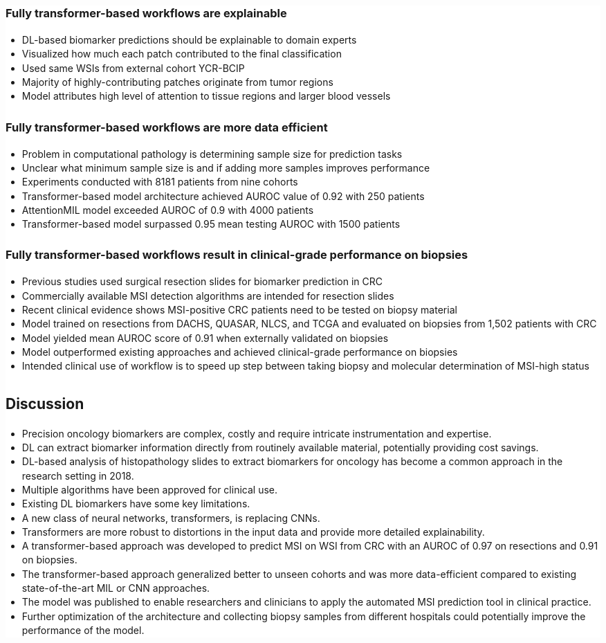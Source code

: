 ### Fully transformer-based workflows are explainable
- DL-based biomarker predictions should be explainable to domain experts
- Visualized how much each patch contributed to the final classification
- Used same WSIs from external cohort YCR-BCIP
- Majority of highly-contributing patches originate from tumor regions
- Model attributes high level of attention to tissue regions and larger blood vessels

### Fully transformer-based workflows are more data efficient
- Problem in computational pathology is determining sample size for prediction tasks
- Unclear what minimum sample size is and if adding more samples improves performance
- Experiments conducted with 8181 patients from nine cohorts
- Transformer-based model architecture achieved AUROC value of 0.92 with 250 patients
- AttentionMIL model exceeded AUROC of 0.9 with 4000 patients
- Transformer-based model surpassed 0.95 mean testing AUROC with 1500 patients

### Fully transformer-based workflows result in clinical-grade performance on biopsies
- Previous studies used surgical resection slides for biomarker prediction in CRC
- Commercially available MSI detection algorithms are intended for resection slides
- Recent clinical evidence shows MSI-positive CRC patients need to be tested on biopsy material
- Model trained on resections from DACHS, QUASAR, NLCS, and TCGA and evaluated on biopsies from 1,502 patients with CRC
- Model yielded mean AUROC score of 0.91 when externally validated on biopsies
- Model outperformed existing approaches and achieved clinical-grade performance on biopsies
- Intended clinical use of workflow is to speed up step between taking biopsy and molecular determination of MSI-high status

## Discussion
- Precision oncology biomarkers are complex, costly and require intricate instrumentation and expertise.
- DL can extract biomarker information directly from routinely available material, potentially providing cost savings.
- DL-based analysis of histopathology slides to extract biomarkers for oncology has become a common approach in the research setting in 2018.
- Multiple algorithms have been approved for clinical use.
- Existing DL biomarkers have some key limitations.
- A new class of neural networks, transformers, is replacing CNNs.
- Transformers are more robust to distortions in the input data and provide more detailed explainability.
- A transformer-based approach was developed to predict MSI on WSI from CRC with an AUROC of 0.97 on resections and 0.91 on biopsies.
- The transformer-based approach generalized better to unseen cohorts and was more data-efficient compared to existing state-of-the-art MIL or CNN approaches.
- The model was published to enable researchers and clinicians to apply the automated MSI prediction tool in clinical practice.
- Further optimization of the architecture and collecting biopsy samples from different hospitals could potentially improve the performance of the model.
